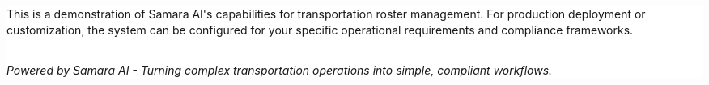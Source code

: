 This is a demonstration of Samara AI's capabilities for transportation roster management. For production deployment or customization, the system can be configured for your specific operational requirements and compliance frameworks.

---

_Powered by Samara AI - Turning complex transportation operations into simple, compliant workflows._
